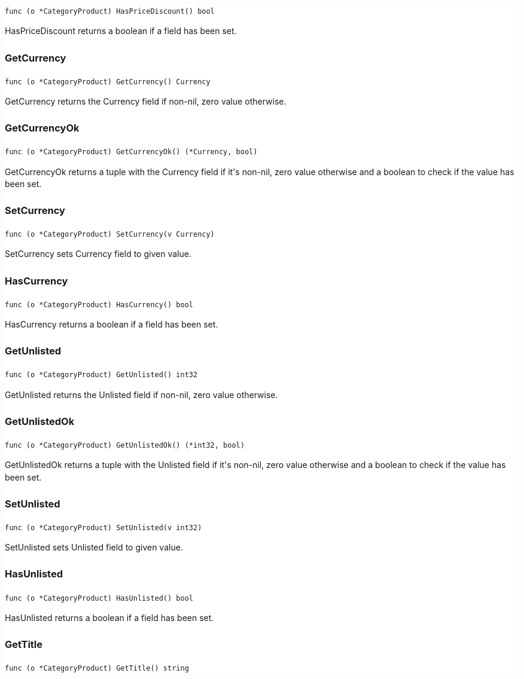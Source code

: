 `func (o *CategoryProduct) HasPriceDiscount() bool`

HasPriceDiscount returns a boolean if a field has been set.

### GetCurrency

`func (o *CategoryProduct) GetCurrency() Currency`

GetCurrency returns the Currency field if non-nil, zero value otherwise.

### GetCurrencyOk

`func (o *CategoryProduct) GetCurrencyOk() (*Currency, bool)`

GetCurrencyOk returns a tuple with the Currency field if it's non-nil, zero value otherwise
and a boolean to check if the value has been set.

### SetCurrency

`func (o *CategoryProduct) SetCurrency(v Currency)`

SetCurrency sets Currency field to given value.

### HasCurrency

`func (o *CategoryProduct) HasCurrency() bool`

HasCurrency returns a boolean if a field has been set.

### GetUnlisted

`func (o *CategoryProduct) GetUnlisted() int32`

GetUnlisted returns the Unlisted field if non-nil, zero value otherwise.

### GetUnlistedOk

`func (o *CategoryProduct) GetUnlistedOk() (*int32, bool)`

GetUnlistedOk returns a tuple with the Unlisted field if it's non-nil, zero value otherwise
and a boolean to check if the value has been set.

### SetUnlisted

`func (o *CategoryProduct) SetUnlisted(v int32)`

SetUnlisted sets Unlisted field to given value.

### HasUnlisted

`func (o *CategoryProduct) HasUnlisted() bool`

HasUnlisted returns a boolean if a field has been set.

### GetTitle

`func (o *CategoryProduct) GetTitle() string`
